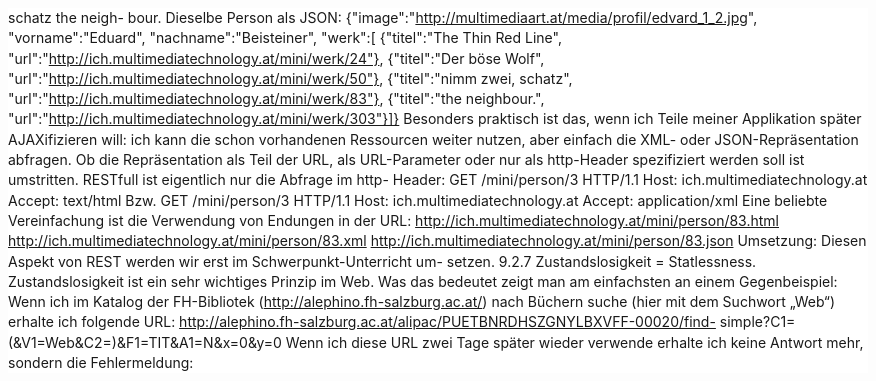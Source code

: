 schatz</werk>
<werk ref='http://ich.multimediatechnology.at/mini/werk/303'>the neigh-
bour.</werk>
</werke>
</person>
Dieselbe Person als JSON:
{"image":"http://multimediaart.at/media/profil/edvard_1_2.jpg",
 "vorname":"Eduard",
 "nachname":"Beisteiner",
 "werk":[
    {"titel":"The Thin Red Line",
     "url":"http://ich.multimediatechnology.at/mini/werk/24"},
    {"titel":"Der böse Wolf",
     "url":"http://ich.multimediatechnology.at/mini/werk/50"},
    {"titel":"nimm zwei, schatz",
     "url":"http://ich.multimediatechnology.at/mini/werk/83"},
    {"titel":"the neighbour.",
     "url":"http://ich.multimediatechnology.at/mini/werk/303"}]}
Besonders praktisch ist das, wenn ich Teile meiner Applikation später
AJAXifizieren will: 
ich kann die schon vorhandenen Ressourcen weiter nutzen, aber einfach die XML-
oder 
JSON-Repräsentation abfragen.
Ob die Repräsentation als Teil der URL, als URL-Parameter oder nur als
http-Header 
spezifiziert werden soll ist umstritten. RESTfull ist eigentlich nur die Abfrage
im http-
Header:
GET /mini/person/3 HTTP/1.1
Host: ich.multimediatechnology.at 
Accept: text/html
Bzw.
GET /mini/person/3 HTTP/1.1
Host: ich.multimediatechnology.at 
Accept: application/xml
Eine beliebte Vereinfachung ist die Verwendung von Endungen in der URL:
http://ich.multimediatechnology.at/mini/person/83.html 
http://ich.multimediatechnology.at/mini/person/83.xml 
http://ich.multimediatechnology.at/mini/person/83.json
Umsetzung: Diesen Aspekt von REST werden wir erst im Schwerpunkt-Unterricht um-
setzen. 
9.2.7 Zustandslosigkeit = Statlessness.
Zustandslosigkeit ist ein sehr wichtiges Prinzip im Web. Was das bedeutet zeigt
man am 
einfachsten an einem Gegenbeispiel: Wenn ich im Katalog der FH-Bibliotek 
(http://alephino.fh-salzburg.ac.at/) nach Büchern suche (hier mit dem Suchwort
„Web“) 
erhalte ich folgende URL:
http://alephino.fh-salzburg.ac.at/alipac/PUETBNRDHSZGNYLBXVFF-00020/find-
simple?C1=(&V1=Web&C2=)&F1=TIT&A1=N&x=0&y=0
Wenn ich diese URL zwei Tage später wieder verwende erhalte ich keine Antwort
mehr, 
sondern die Fehlermeldung:
 